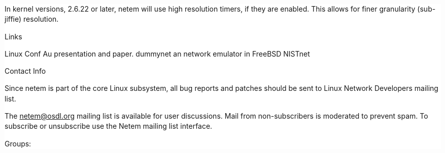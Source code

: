In kernel versions, 2.6.22 or later, netem will use high resolution timers, if they are enabled. This allows for finer granularity (sub-jiffie) resolution.


Links

Linux Conf Au presentation and paper.
dummynet an network emulator in FreeBSD
NISTnet

Contact Info

Since netem is part of the core Linux subsystem, all bug reports and patches should be sent to Linux Network Developers mailing list.

The netem@osdl.org mailing list is available for user discussions. Mail from non-subscribers is moderated to prevent spam. To subscribe or unsubscribe use the Netem mailing list interface.

Groups:
